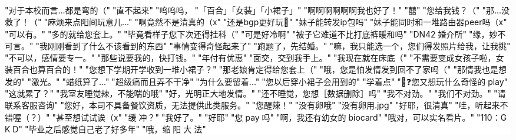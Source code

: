 "对于本校而言...都是弯的（"
"直不起来"
"呜呜呜，
"「百合」「女装」「小裙子」"
"啊啊啊啊啊啊我也好了！"
"囍"
"您给我钱？（"
"那...没救了！（"
"麻烦来点阳间玩意儿..."
"啊竟然不是清真的（x"
"还是bgp更好玩🌝"
"妹子能转发ip包吗"
"妹子能同时和一堆路由器peer吗（x"
"可以有。"
"多的就给您套上。"
"毕竟看样子您下次还得挂科（"
"可是好冷啊"
"被子它难道不比打底裤暖和吗"
"DN42 婚介所"
"缘，妙不可言。"
"我刚刚看到了什么不该看到的东西"
"事情变得奇怪起来了"
"跑题了，先结婚。"
"嘛，我只能选一个，您们得发照片给我，让我挑"
"不可以，感情要专一。"
"那些说要我的，快打钱。"
"年付有优惠"
"面交，交到我手上。"
"我现在就在床底（"
"不需要变成女孩子啦，女装百合也算百合的！"
"您想下学期开学收到一堆小裙子？"
"那老娘肯定得给您套上（"
"哦，您是怕发情发到回不了家吗（"
"那情我也是想发的"
"激光。"
"蜡纸算了..."
"超级痛而且弄不干净"
"为什么要留着..."
"您以后穿小裙子会用到的"
"学着点"
"🌚❓您又想玩什么奇怪的 play"
"这就累了？"
"我室友睡觉辣，不能喘的哦"
"好，光明正大地发情。"
"还不睡觉，您想［数据删除］吗"
"我不对劲。"
"我们不对劲。"
"请联系客服咨询"
"您好，本司不具备餐饮资质，无法提供此类服务。"
"您醒辣！"
"没有卵哦"
"没有卵用.jpg"
"好耶，很清真"
"哇，听起来不错喔（？）"
"甚至想试试诶（x"
"缓 冲？"
"我好了。"
"好耶"
"您 pay 吗"
"啊，我还有幼女的 biocard"
"哦对，可以实名看片。"
"110：G K D"
"毕业之后感觉自己老了好多年"
"哦，缩 阳 大 法"